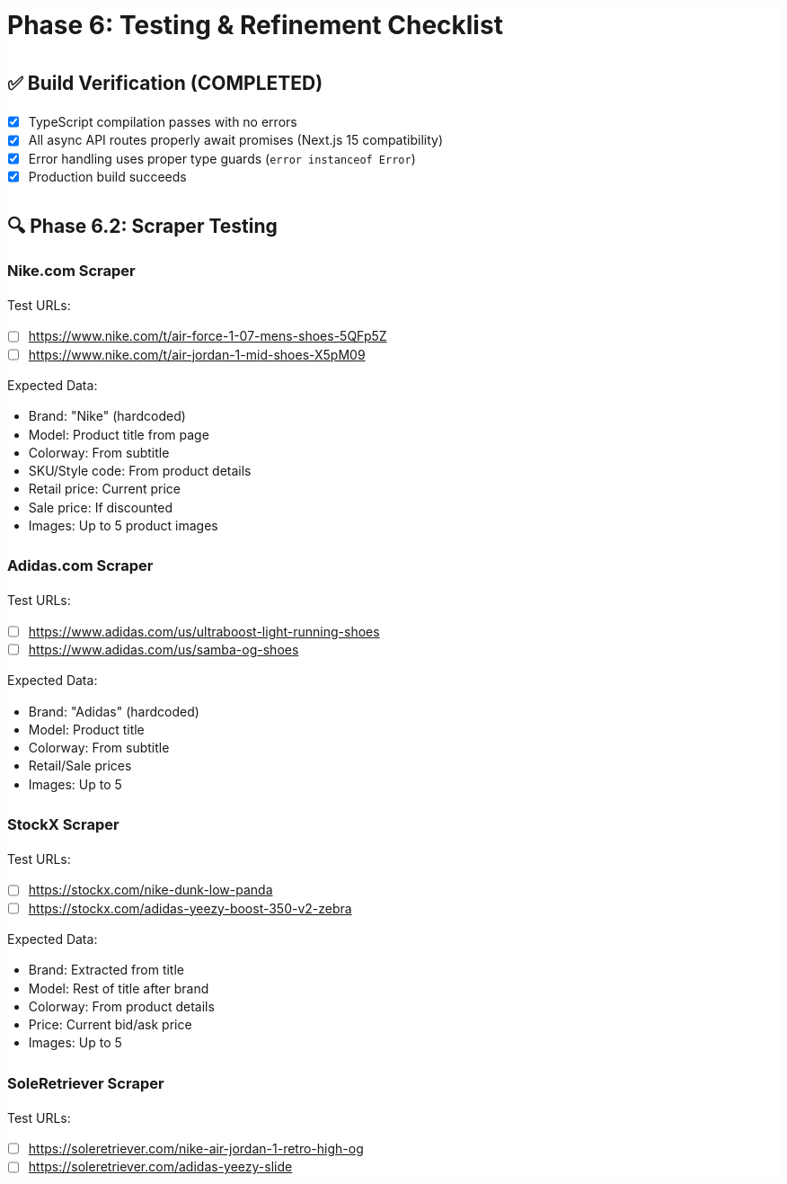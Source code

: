 # Phase 6: Testing & Refinement Checklist

## ✅ Build Verification (COMPLETED)
- [x] TypeScript compilation passes with no errors
- [x] All async API routes properly await promises (Next.js 15 compatibility)
- [x] Error handling uses proper type guards (`error instanceof Error`)
- [x] Production build succeeds

## 🔍 Phase 6.2: Scraper Testing

### Nike.com Scraper
Test URLs:
- [ ] https://www.nike.com/t/air-force-1-07-mens-shoes-5QFp5Z
- [ ] https://www.nike.com/t/air-jordan-1-mid-shoes-X5pM09

Expected Data:
- Brand: "Nike" (hardcoded)
- Model: Product title from page
- Colorway: From subtitle
- SKU/Style code: From product details
- Retail price: Current price
- Sale price: If discounted
- Images: Up to 5 product images

### Adidas.com Scraper
Test URLs:
- [ ] https://www.adidas.com/us/ultraboost-light-running-shoes
- [ ] https://www.adidas.com/us/samba-og-shoes

Expected Data:
- Brand: "Adidas" (hardcoded)
- Model: Product title
- Colorway: From subtitle
- Retail/Sale prices
- Images: Up to 5

### StockX Scraper
Test URLs:
- [ ] https://stockx.com/nike-dunk-low-panda
- [ ] https://stockx.com/adidas-yeezy-boost-350-v2-zebra

Expected Data:
- Brand: Extracted from title
- Model: Rest of title after brand
- Colorway: From product details
- Price: Current bid/ask price
- Images: Up to 5

### SoleRetriever Scraper
Test URLs:
- [ ] https://soleretriever.com/nike-air-jordan-1-retro-high-og
- [ ] https://soleretriever.com/adidas-yeezy-slide
